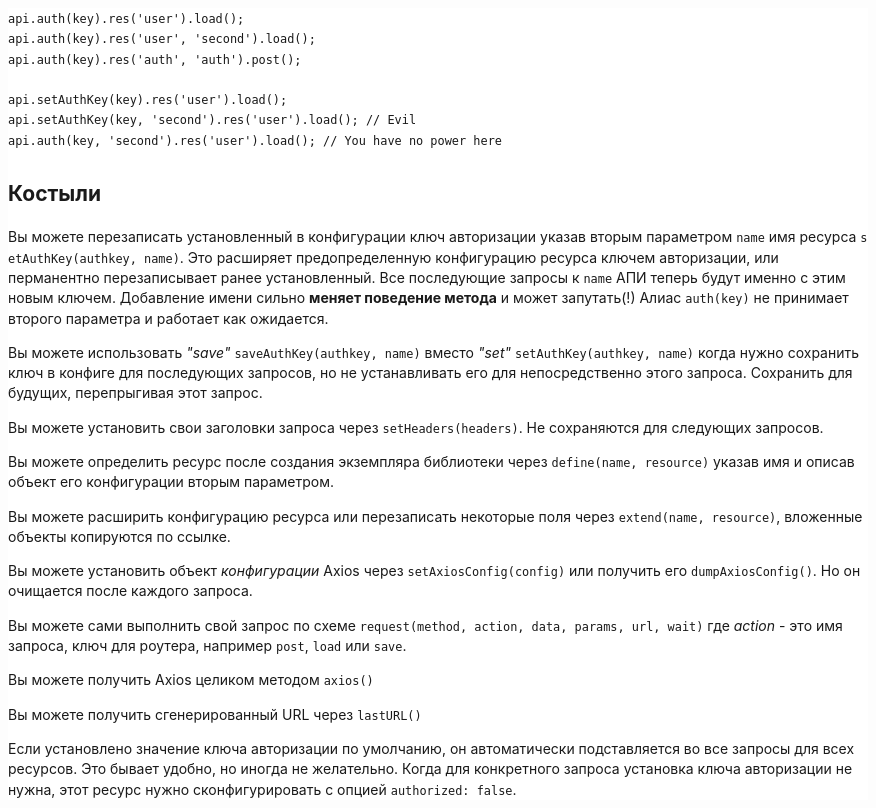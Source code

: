 ```
api.auth(key).res('user').load();
api.auth(key).res('user', 'second').load();
api.auth(key).res('auth', 'auth').post();

api.setAuthKey(key).res('user').load();
api.setAuthKey(key, 'second').res('user').load(); // Evil
api.auth(key, 'second').res('user').load(); // You have no power here
```

## Костыли

Вы можете перезаписать установленный в конфигурации ключ авторизации указав вторым параметром `name` имя ресурса `setAuthKey(authkey, name)`. Это расширяет предопределенную конфигурацию ресурса ключем авторизации, или перманентно перезаписывает ранее установленный. Все последующие запросы к `name` АПИ теперь будут именно с этим новым ключем. Добавление имени сильно **меняет поведение метода** и может запутать(!) Алиас `auth(key)` не принимает второго параметра и работает как ожидается.

Вы можете использовать _"save"_ `saveAuthKey(authkey, name)` вместо _"set"_ `setAuthKey(authkey, name)` когда нужно сохранить ключ в конфиге для последующих запросов, но не устанавливать его для непосредственно этого запроса. Сохранить для будущих, перепрыгивая этот запрос.

Вы можете установить свои заголовки запроса через `setHeaders(headers)`. Не сохраняются для следующих запросов.

Вы можете определить ресурс после создания экземпляра библиотеки через `define(name, resource)` указав имя и описав объект его конфигурации вторым параметром.

Вы можете расширить конфигурацию ресурса или перезаписать некоторые поля через `extend(name, resource)`, вложенные объекты копируются по ссылке.

Вы можете установить объект _конфигурации_ Axios через `setAxiosConfig(config)` или получить его `dumpAxiosConfig()`. Но он очищается после каждого запроса.

Вы можете сами выполнить свой запрос по схеме `request(method, action, data, params, url, wait)` где _action_ - это имя запроса, ключ для роутера, например `post`, `load` или `save`.

Вы можете получить Axios целиком методом `axios()`

Вы можете получить сгенерированный URL через `lastURL()`

Если установлено значение ключа авторизации по умолчанию, он автоматически подставляется во все запросы для всех ресурсов. Это бывает удобно, но иногда не желательно. Когда для конкретного запроса установка ключа авторизации не нужна, этот ресурс нужно сконфигурировать с опцией `authorized: false`.
